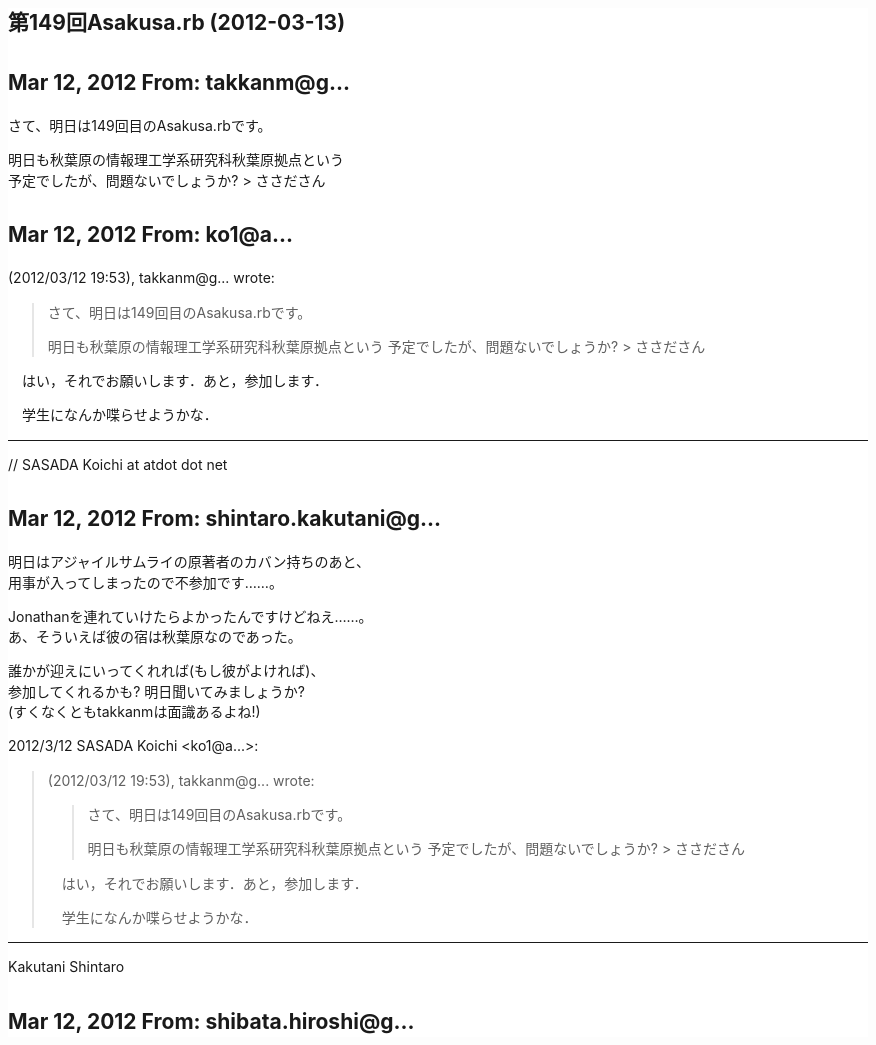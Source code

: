 ## 第149回Asakusa.rb (2012-03-13)

## Mar 12, 2012 From: takkanm@g...

さて、明日は149回目のAsakusa.rbです。

明日も秋葉原の情報理工学系研究科秋葉原拠点という  
予定でしたが、問題ないでしょうか? \> ささださん

## Mar 12, 2012 From: ko1@a...

(2012/03/12 19:53), takkanm@g... wrote:

> さて、明日は149回目のAsakusa.rbです。
> 
> 明日も秋葉原の情報理工学系研究科秋葉原拠点という 予定でしたが、問題ないでしょうか? \> ささださん

　はい，それでお願いします．あと，参加します．

　学生になんか喋らせようかな．

* * *

// SASADA Koichi at atdot dot net

## Mar 12, 2012 From: shintaro.kakutani@g...

明日はアジャイルサムライの原著者のカバン持ちのあと、  
用事が入ってしまったので不参加です……。

Jonathanを連れていけたらよかったんですけどねえ……。  
あ、そういえば彼の宿は秋葉原なのであった。

誰かが迎えにいってくれれば(もし彼がよければ)、  
参加してくれるかも? 明日聞いてみましょうか?  
(すくなくともtakkanmは面識あるよね!)

2012/3/12 SASADA Koichi \<ko1@a...\>:

> (2012/03/12 19:53), takkanm@g... wrote:
> 
> > さて、明日は149回目のAsakusa.rbです。
> > 
> > 明日も秋葉原の情報理工学系研究科秋葉原拠点という 予定でしたが、問題ないでしょうか? \> ささださん
> 
> 　はい，それでお願いします．あと，参加します．
> 
> 　学生になんか喋らせようかな．
* * *

Kakutani Shintaro

## Mar 12, 2012 From: shibata.hiroshi@g...

